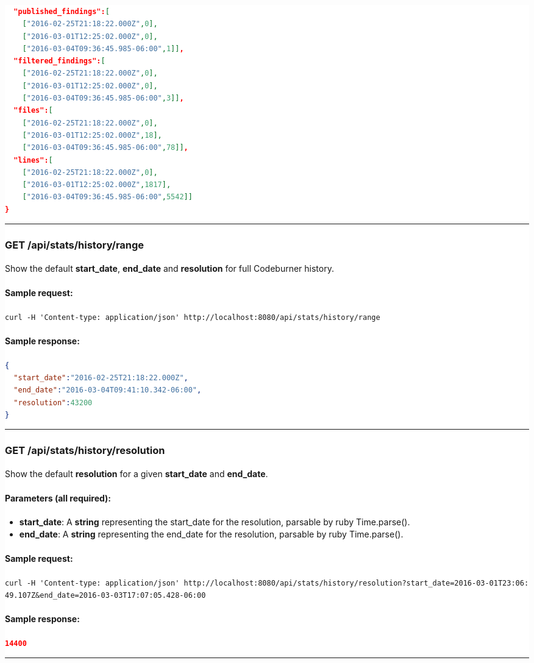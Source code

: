 ```json
  "published_findings":[
    ["2016-02-25T21:18:22.000Z",0],
    ["2016-03-01T12:25:02.000Z",0],
    ["2016-03-04T09:36:45.985-06:00",1]],
  "filtered_findings":[
    ["2016-02-25T21:18:22.000Z",0],
    ["2016-03-01T12:25:02.000Z",0],
    ["2016-03-04T09:36:45.985-06:00",3]],
  "files":[
    ["2016-02-25T21:18:22.000Z",0],
    ["2016-03-01T12:25:02.000Z",18],
    ["2016-03-04T09:36:45.985-06:00",78]],
  "lines":[
    ["2016-02-25T21:18:22.000Z",0],
    ["2016-03-01T12:25:02.000Z",1817],
    ["2016-03-04T09:36:45.985-06:00",5542]]
}
```

***

### GET /api/stats/history/range
Show the default **start_date**, **end_date** and **resolution** for full Codeburner history.

#### Sample request:
<pre class="command-line"><code class="language-bash">curl -H 'Content-type: application/json' http://localhost:8080/api/stats/history/range</code></pre>

#### Sample response:

```json
{
  "start_date":"2016-02-25T21:18:22.000Z",
  "end_date":"2016-03-04T09:41:10.342-06:00",
  "resolution":43200
}
```

***

### GET /api/stats/history/resolution
Show the default **resolution** for a given **start_date** and **end_date**.

#### Parameters (all required):
* **start_date**: A **string** representing the start_date for the resolution, parsable by ruby Time.parse().
* **end_date**:   A **string** representing the end_date for the resolution, parsable by ruby Time.parse().

#### Sample request:
<pre class="command-line"><code class="language-bash">curl -H 'Content-type: application/json' http://localhost:8080/api/stats/history/resolution?start_date=2016-03-01T23:06:49.107Z&end_date=2016-03-03T17:07:05.428-06:00</code></pre>

#### Sample response:

```json
14400
```

***

